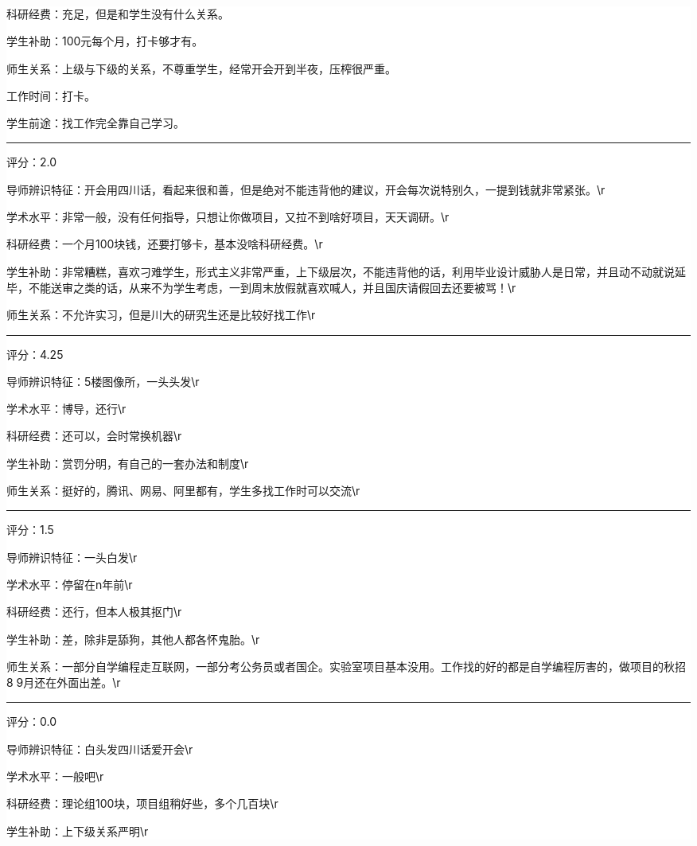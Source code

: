 科研经费：充足，但是和学生没有什么关系。

学生补助：100元每个月，打卡够才有。

师生关系：上级与下级的关系，不尊重学生，经常开会开到半夜，压榨很严重。

工作时间：打卡。

学生前途：找工作完全靠自己学习。

* * *

评分：2.0

导师辨识特征：开会用四川话，看起来很和善，但是绝对不能违背他的建议，开会每次说特别久，一提到钱就非常紧张。\r

学术水平：非常一般，没有任何指导，只想让你做项目，又拉不到啥好项目，天天调研。\r

科研经费：一个月100块钱，还要打够卡，基本没啥科研经费。\r

学生补助：非常糟糕，喜欢刁难学生，形式主义非常严重，上下级层次，不能违背他的话，利用毕业设计威胁人是日常，并且动不动就说延毕，不能送审之类的话，从来不为学生考虑，一到周末放假就喜欢喊人，并且国庆请假回去还要被骂！\r

师生关系：不允许实习，但是川大的研究生还是比较好找工作\r

* * *

评分：4.25

导师辨识特征：5楼图像所，一头头发\r

学术水平：博导，还行\r

科研经费：还可以，会时常换机器\r

学生补助：赏罚分明，有自己的一套办法和制度\r

师生关系：挺好的，腾讯、网易、阿里都有，学生多找工作时可以交流\r

* * *

评分：1.5

导师辨识特征：一头白发\r

学术水平：停留在n年前\r

科研经费：还行，但本人极其抠门\r

学生补助：差，除非是舔狗，其他人都各怀鬼胎。\r

师生关系：一部分自学编程走互联网，一部分考公务员或者国企。实验室项目基本没用。工作找的好的都是自学编程厉害的，做项目的秋招8 9月还在外面出差。\r

* * *

评分：0.0

导师辨识特征：白头发四川话爱开会\r

学术水平：一般吧\r

科研经费：理论组100块，项目组稍好些，多个几百块\r

学生补助：上下级关系严明\r

